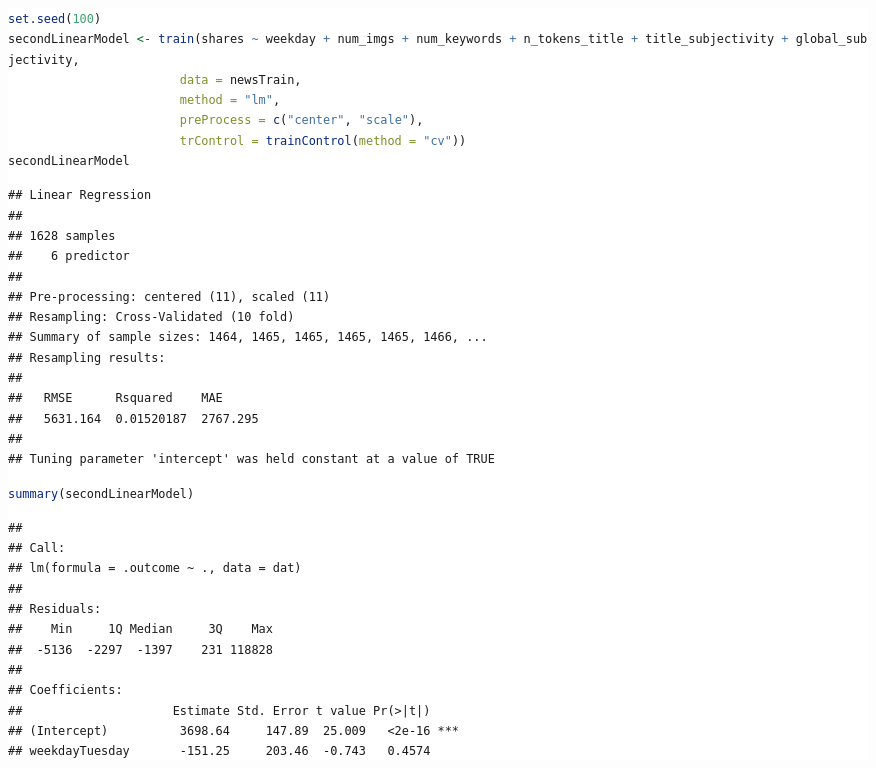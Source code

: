 ``` r
set.seed(100)
secondLinearModel <- train(shares ~ weekday + num_imgs + num_keywords + n_tokens_title + title_subjectivity + global_subjectivity, 
                        data = newsTrain,
                        method = "lm",
                        preProcess = c("center", "scale"),
                        trControl = trainControl(method = "cv"))
secondLinearModel
```

    ## Linear Regression 
    ## 
    ## 1628 samples
    ##    6 predictor
    ## 
    ## Pre-processing: centered (11), scaled (11) 
    ## Resampling: Cross-Validated (10 fold) 
    ## Summary of sample sizes: 1464, 1465, 1465, 1465, 1465, 1466, ... 
    ## Resampling results:
    ## 
    ##   RMSE      Rsquared    MAE     
    ##   5631.164  0.01520187  2767.295
    ## 
    ## Tuning parameter 'intercept' was held constant at a value of TRUE

``` r
summary(secondLinearModel)
```

    ## 
    ## Call:
    ## lm(formula = .outcome ~ ., data = dat)
    ## 
    ## Residuals:
    ##    Min     1Q Median     3Q    Max 
    ##  -5136  -2297  -1397    231 118828 
    ## 
    ## Coefficients:
    ##                     Estimate Std. Error t value Pr(>|t|)    
    ## (Intercept)          3698.64     147.89  25.009   <2e-16 ***
    ## weekdayTuesday       -151.25     203.46  -0.743   0.4574    